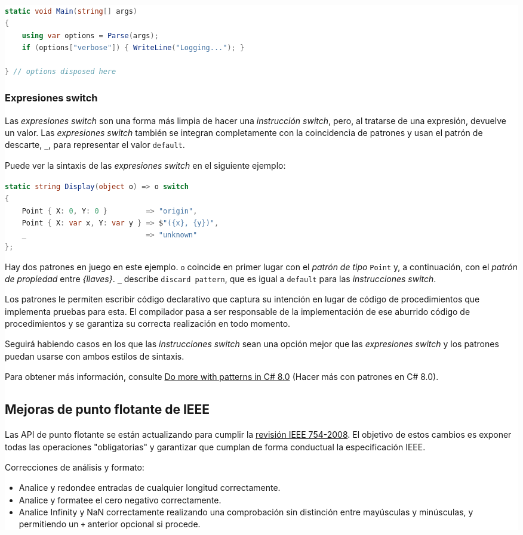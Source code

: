 ```csharp
static void Main(string[] args)
{
    using var options = Parse(args);
    if (options["verbose"]) { WriteLine("Logging..."); }

} // options disposed here
```

### <a name="switch-expressions"></a>Expresiones switch

Las *expresiones switch* son una forma más limpia de hacer una *instrucción switch*, pero, al tratarse de una expresión, devuelve un valor. Las *expresiones switch* también se integran completamente con la coincidencia de patrones y usan el patrón de descarte, `_`, para representar el valor `default`.

Puede ver la sintaxis de las *expresiones switch* en el siguiente ejemplo:

```csharp
static string Display(object o) => o switch
{
    Point { X: 0, Y: 0 }         => "origin",
    Point { X: var x, Y: var y } => $"({x}, {y})",
    _                            => "unknown"
};
```

Hay dos patrones en juego en este ejemplo. `o` coincide en primer lugar con el *patrón de tipo* `Point` y, a continuación, con el *patrón de propiedad* entre *{llaves}*. `_` describe `discard pattern`, que es igual a `default` para las *instrucciones switch*.

Los patrones le permiten escribir código declarativo que captura su intención en lugar de código de procedimientos que implementa pruebas para esta. El compilador pasa a ser responsable de la implementación de ese aburrido código de procedimientos y se garantiza su correcta realización en todo momento.

Seguirá habiendo casos en los que las *instrucciones switch* sean una opción mejor que las *expresiones switch* y los patrones puedan usarse con ambos estilos de sintaxis.

Para obtener más información, consulte [Do more with patterns in C# 8.0](https://devblogs.microsoft.com/dotnet/do-more-with-patterns-in-c-8-0/) (Hacer más con patrones en C# 8.0).

## <a name="ieee-floating-point-improvements"></a>Mejoras de punto flotante de IEEE

Las API de punto flotante se están actualizando para cumplir la [revisión IEEE 754-2008](https://en.wikipedia.org/wiki/IEEE_754-2008_revision). El objetivo de estos cambios es exponer todas las operaciones "obligatorias" y garantizar que cumplan de forma conductual la especificación IEEE.

Correcciones de análisis y formato:

* Analice y redondee entradas de cualquier longitud correctamente.
* Analice y formatee el cero negativo correctamente.
* Analice Infinity y NaN correctamente realizando una comprobación sin distinción entre mayúsculas y minúsculas, y permitiendo un `+` anterior opcional si procede.
